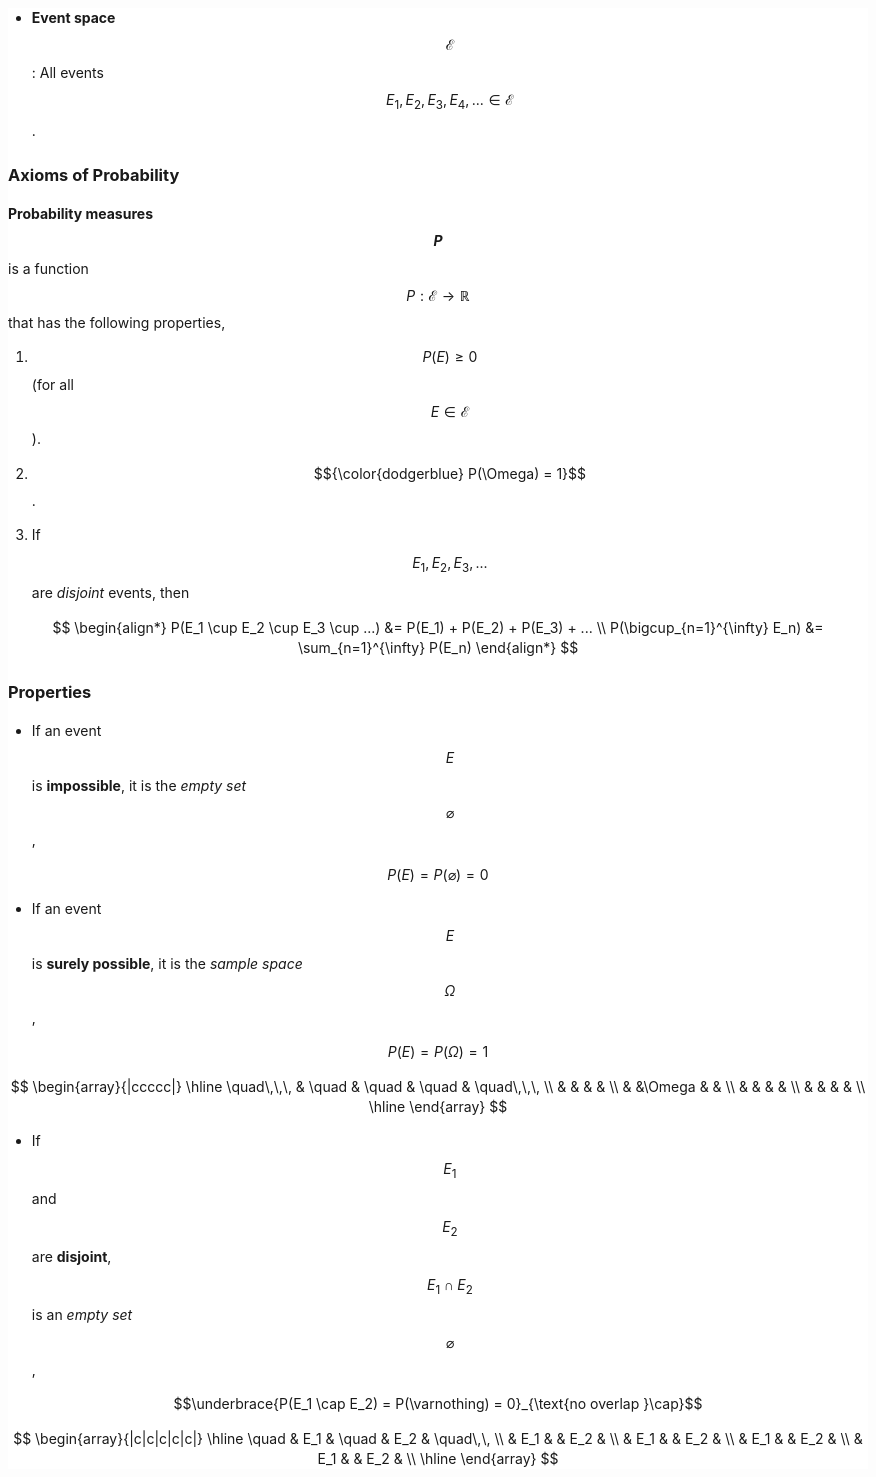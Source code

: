 * **Event space** $$\mathcal{E}$$: All events $$E_1, E_2, E_3, E_4, ... \in \mathcal{E}$$.

### Axioms of Probability

**Probability measures $$P$$** is a function $$P : \mathcal{E} \to \mathbb{R}$$ that has the following properties,

1. $$P(E) \ge 0$$ (for all $$E \in \mathcal{E}$$).

2. $${\color{dodgerblue} P(\Omega) = 1}$$.

3. If $$E_1, E_2, E_3,...$$ are *disjoint* events, then

$$
\begin{align*}
P(E_1 \cup E_2 \cup E_3 \cup ...) &= P(E_1) + P(E_2) + P(E_3) + ... \\
P(\bigcup_{n=1}^{\infty} E_n) &= \sum_{n=1}^{\infty} P(E_n)
\end{align*}
$$

### Properties

* If an event $$E$$ is **impossible**, it is the *empty set* $$\varnothing$$,

$$P(E) = P(\varnothing) = 0$$

* If an event $$E$$ is **surely possible**, it is the *sample space*
$$\Omega$$, 

$$P(E) = P(\Omega) = 1$$

$$
\begin{array}{|ccccc|}
\hline \quad\,\,\, & \quad & \quad & \quad & \quad\,\,\, \\
                   &       &       &       &             \\ 
                   &       &\Omega &       &             \\ 
                   &       &       &       &             \\  
                   &       &       &       &             \\ 
\hline
\end{array}
$$

* If $$E_1$$ and $$E_2$$ are **disjoint**, $$E_1 \cap E_2$$ is an *empty set* $$\varnothing$$, 

$$\underbrace{P(E_1 \cap E_2) = P(\varnothing) = 0}_{\text{no overlap }\cap}$$

$$
\begin{array}{|c|c|c|c|c|}
\hline \quad & E_1 & \quad & E_2 & \quad\,\, \\
             & E_1 &       & E_2 &           \\ 
             & E_1 &       & E_2 &           \\ 
             & E_1 &       & E_2 &           \\  
             & E_1 &       & E_2 &           \\ 
\hline
\end{array}
$$
